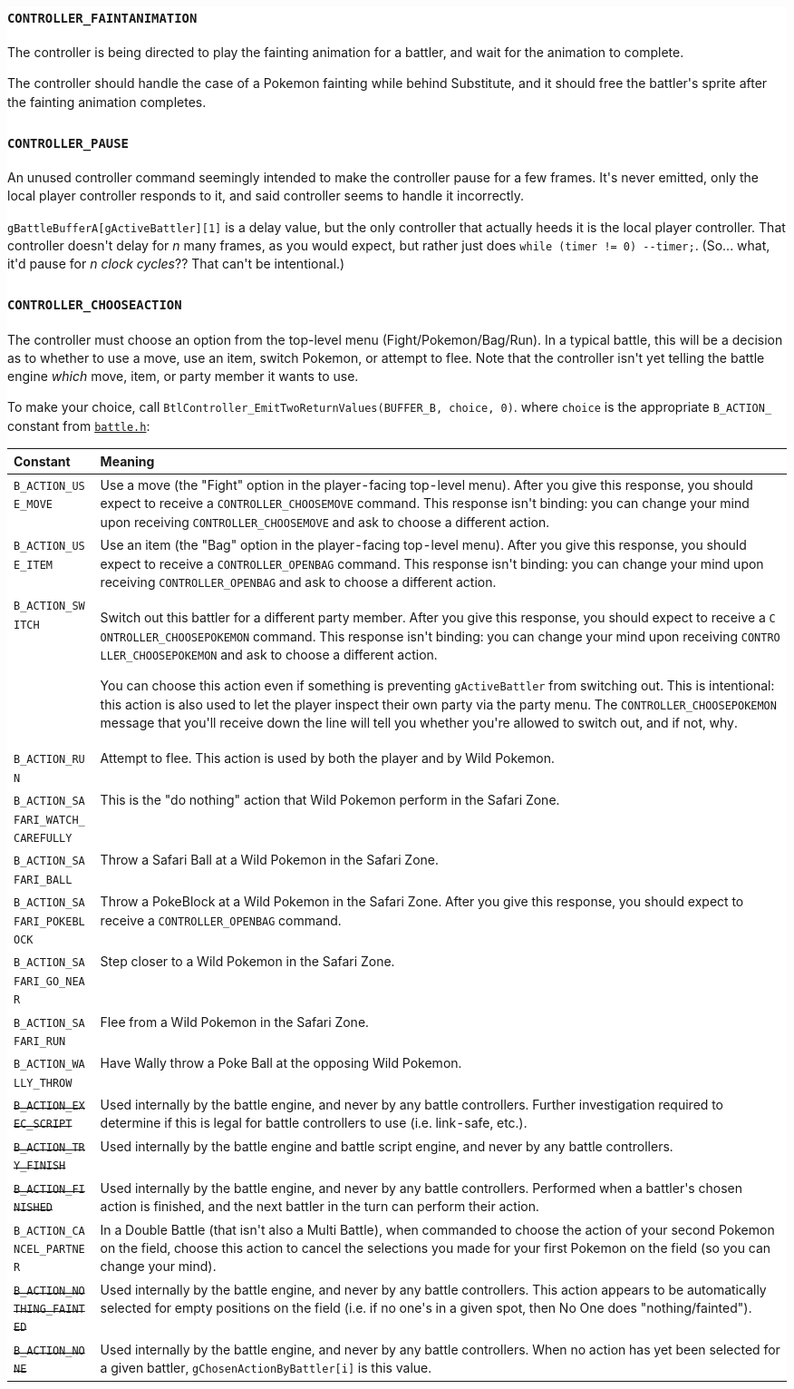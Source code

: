 ### `CONTROLLER_FAINTANIMATION`
The controller is being directed to play the fainting animation for a battler, and wait for the animation to complete.

The controller should handle the case of a Pokemon fainting while behind Substitute, and it should free the battler's sprite after the fainting animation completes.

### `CONTROLLER_PAUSE`
An unused controller command seemingly intended to make the controller pause for a few frames. It's never emitted, only the local player controller responds to it, and said controller seems to handle it incorrectly.

`gBattleBufferA[gActiveBattler][1]` is a delay value, but the only controller that actually heeds it is the local player controller. That controller doesn't delay for <var>n</var> many frames, as you would expect, but rather just does `while (timer != 0) --timer;`. (So... what, it'd pause for <var>n</var> *clock cycles*?? That can't be intentional.)

### `CONTROLLER_CHOOSEACTION`
The controller must choose an option from the top-level menu (Fight/Pokemon/Bag/Run). In a typical battle, this will be a decision as to whether to use a move, use an item, switch Pokemon, or attempt to flee. Note that the controller isn't yet telling the battle engine *which* move, item, or party member it wants to use.

To make your choice, call `BtlController_EmitTwoReturnValues(BUFFER_B, choice, 0)`. where `choice` is the appropriate `B_ACTION_` constant from [`battle.h`](/include/battle.h):

| Constant | Meaning |
| :- | :- |
| `B_ACTION_USE_MOVE` | Use a move (the "Fight" option in the player-facing top-level menu). After you give this response, you should expect to receive a `CONTROLLER_CHOOSEMOVE` command. This response isn't binding: you can change your mind upon receiving `CONTROLLER_CHOOSEMOVE` and ask to choose a different action. |
| `B_ACTION_USE_ITEM` | Use an item (the "Bag" option in the player-facing top-level menu). After you give this response, you should expect to receive a `CONTROLLER_OPENBAG` command. This response isn't binding: you can change your mind upon receiving `CONTROLLER_OPENBAG` and ask to choose a different action. |
| `B_ACTION_SWITCH` | <p>Switch out this battler for a different party member. After you give this response, you should expect to receive a `CONTROLLER_CHOOSEPOKEMON` command. This response isn't binding: you can change your mind upon receiving `CONTROLLER_CHOOSEPOKEMON` and ask to choose a different action.</p><p>You can choose this action even if something is preventing `gActiveBattler` from switching out. This is intentional: this action is also used to let the player inspect their own party via the party menu. The `CONTROLLER_CHOOSEPOKEMON` message that you'll receive down the line will tell you whether you're allowed to switch out, and if not, why.</p> |
| `B_ACTION_RUN` | Attempt to flee. This action is used by both the player and by Wild Pokemon. |
| `B_ACTION_SAFARI_WATCH_CAREFULLY` | This is the "do nothing" action that Wild Pokemon perform in the Safari Zone. |
| `B_ACTION_SAFARI_BALL` | Throw a Safari Ball at a Wild Pokemon in the Safari Zone. |
| `B_ACTION_SAFARI_POKEBLOCK` | Throw a PokeBlock at a Wild Pokemon in the Safari Zone. After you give this response, you should expect to receive a `CONTROLLER_OPENBAG` command. |
| `B_ACTION_SAFARI_GO_NEAR` | Step closer to a Wild Pokemon in the Safari Zone. |
| `B_ACTION_SAFARI_RUN` | Flee from a Wild Pokemon in the Safari Zone. |
| `B_ACTION_WALLY_THROW` | Have Wally throw a Poke Ball at the opposing Wild Pokemon. |
| ~~`B_ACTION_EXEC_SCRIPT`~~ | Used internally by the battle engine, and never by any battle controllers. Further investigation required to determine if this is legal for battle controllers to use (i.e. link-safe, etc.). |
| ~~`B_ACTION_TRY_FINISH`~~ | Used internally by the battle engine and battle script engine, and never by any battle controllers. |
| ~~`B_ACTION_FINISHED`~~ | Used internally by the battle engine, and never by any battle controllers. Performed when a battler's chosen action is finished, and the next battler in the turn can perform their action. |
| `B_ACTION_CANCEL_PARTNER` | In a Double Battle (that isn't also a Multi Battle), when commanded to choose the action of your second Pokemon on the field, choose this action to cancel the selections you made for your first Pokemon on the field (so you can change your mind). |
| ~~`B_ACTION_NOTHING_FAINTED`~~ | Used internally by the battle engine, and never by any battle controllers. This action appears to be automatically selected for empty positions on the field (i.e. if no one's in a given spot, then No One does "nothing/fainted"). |
| ~~`B_ACTION_NONE`~~ | Used internally by the battle engine, and never by any battle controllers. When no action has yet been selected for a given battler, `gChosenActionByBattler[i]` is this value. |


[^absent-flags]: The battle engine maintains a set of "absence flags" for each position on the battlefield.
[^safari-zone-null-player-mons]: You need to have a Pokemon on the field in order to be able to select an action to perform. However, if the Safari Zone had you send out your normal Pokemon and just hid them, then their abilities (e.g. Intimidate) would still activate, revealing that they're still there. It's safest to just have you unwittingly send out an invisible MISSINGNO. instead.
[^no-recorded-npc-controller]: There is no controller for recorded NPC opponents or allies; the NPC opponent controller is used. The NPC AI may be deterministic, or it may take recorded battle data into account on its own without needing an entire separate controller.
[^item-use-callback]: An example of an item use callback is `ItemUseCB_Medicine`, defined in [`party_menu.c`](/src/party_menu.c). This callback is invoked as part of the Party Menu's tasks, after `gSpecialVar_ItemId` has already been set to the target item, and is responsible for checking whether a medicine item is usable, for actually executing the item's effect (by way of a call to `ExecuteTableBasedItemEffect`, which wraps `PokemonUseItemEffects`, which is what NPC items ultimately call down into as well), and for removing the item from the player's bag if it's single-use. `ItemUseCB_Medicine` makes no attempt whatsoever to communicate with the battle system, nor to leave any log of what actions it took (i.e. whether it consumed and applied the item).
[^introslide-no-data]: If you want to experiment and try to implement something new, then go nuts, but be aware: your controller *must not* respond with any data. The [battle intro](./battle%20execution%20flow.md) uses `CONTROLLER_GETMONDATA` to load data for the four Pokemon initially on the battlefield, but doesn't bother to read that data until after `CONTROLLER_INTROSLIDE` has been handled. Responding to this message will overwrite your prior response to the `CONTROLLER_GETMONDATA` message, causing the battle engine to initialize `gBattleMons` with corrupt data.